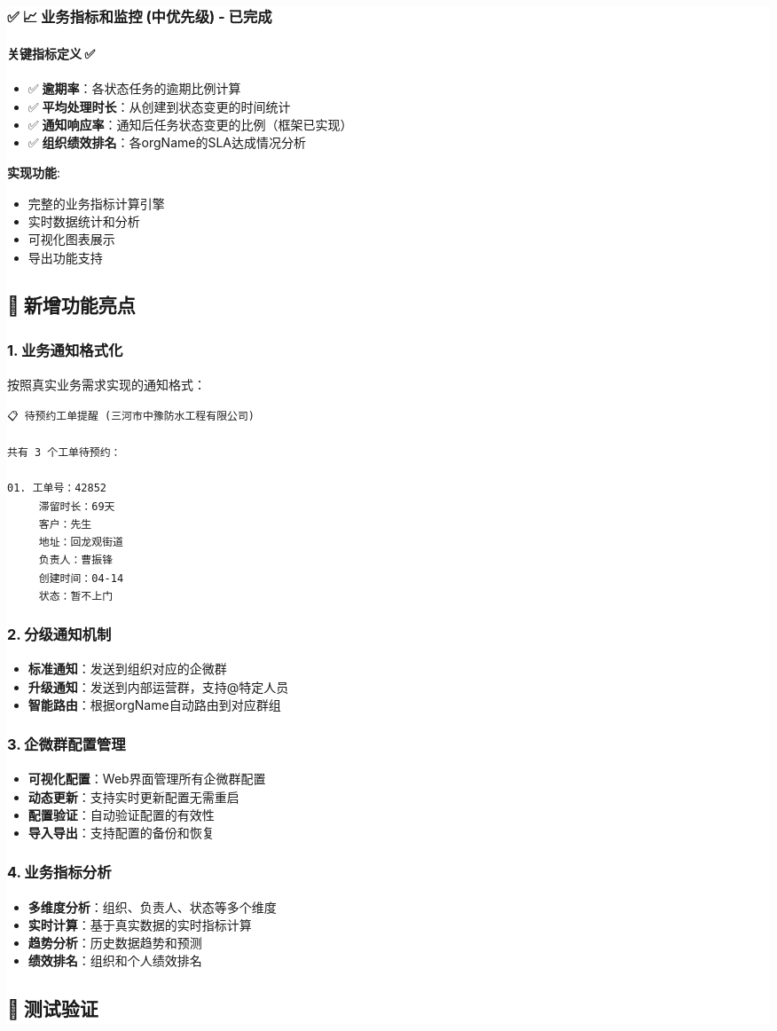 ### ✅ 📈 业务指标和监控 (中优先级) - 已完成

#### 关键指标定义 ✅
- ✅ **逾期率**：各状态任务的逾期比例计算
- ✅ **平均处理时长**：从创建到状态变更的时间统计
- ✅ **通知响应率**：通知后任务状态变更的比例（框架已实现）
- ✅ **组织绩效排名**：各orgName的SLA达成情况分析

**实现功能**:
- 完整的业务指标计算引擎
- 实时数据统计和分析
- 可视化图表展示
- 导出功能支持

## 🚀 新增功能亮点

### 1. 业务通知格式化
按照真实业务需求实现的通知格式：
```
📋 待预约工单提醒 (三河市中豫防水工程有限公司)

共有 3 个工单待预约：

01. 工单号：42852
     滞留时长：69天
     客户：先生
     地址：回龙观街道
     负责人：曹振锋
     创建时间：04-14
     状态：暂不上门
```

### 2. 分级通知机制
- **标准通知**：发送到组织对应的企微群
- **升级通知**：发送到内部运营群，支持@特定人员
- **智能路由**：根据orgName自动路由到对应群组

### 3. 企微群配置管理
- **可视化配置**：Web界面管理所有企微群配置
- **动态更新**：支持实时更新配置无需重启
- **配置验证**：自动验证配置的有效性
- **导入导出**：支持配置的备份和恢复

### 4. 业务指标分析
- **多维度分析**：组织、负责人、状态等多个维度
- **实时计算**：基于真实数据的实时指标计算
- **趋势分析**：历史数据趋势和预测
- **绩效排名**：组织和个人绩效排名

## 🧪 测试验证
